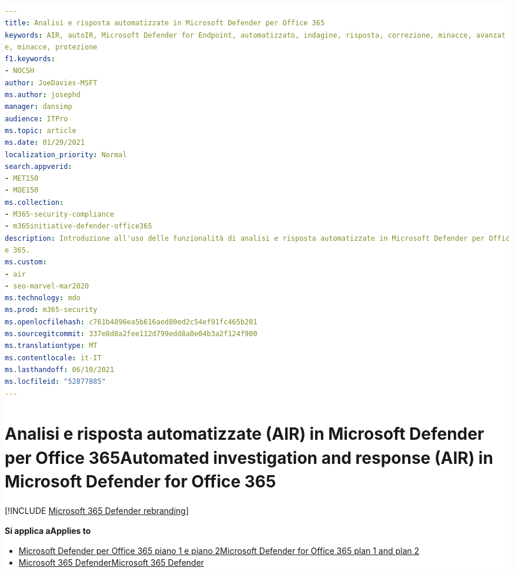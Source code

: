 ```yaml
---
title: Analisi e risposta automatizzate in Microsoft Defender per Office 365
keywords: AIR, autoIR, Microsoft Defender for Endpoint, automatizzato, indagine, risposta, correzione, minacce, avanzate, minacce, protezione
f1.keywords:
- NOCSH
author: JoeDavies-MSFT
ms.author: josephd
manager: dansimp
audience: ITPro
ms.topic: article
ms.date: 01/29/2021
localization_priority: Normal
search.appverid:
- MET150
- MOE150
ms.collection:
- M365-security-compliance
- m365initiative-defender-office365
description: Introduzione all'uso delle funzionalità di analisi e risposta automatizzate in Microsoft Defender per Office 365.
ms.custom:
- air
- seo-marvel-mar2020
ms.technology: mdo
ms.prod: m365-security
ms.openlocfilehash: c761b4896ea5b616aed80ed2c54ef91fc465b201
ms.sourcegitcommit: 337e8d8a2fee112d799edd8a0e04b3a2f124f900
ms.translationtype: MT
ms.contentlocale: it-IT
ms.lasthandoff: 06/10/2021
ms.locfileid: "52877885"
---
```

# <a name="automated-investigation-and-response-air-in-microsoft-defender-for-office-365"></a><span data-ttu-id="dea5e-104">Analisi e risposta automatizzate (AIR) in Microsoft Defender per Office 365</span><span class="sxs-lookup"><span data-stu-id="dea5e-104">Automated investigation and response (AIR) in Microsoft Defender for Office 365</span></span>

[!INCLUDE [Microsoft 365 Defender rebranding](../includes/microsoft-defender-for-office.md)]

<span data-ttu-id="dea5e-105">**Si applica a**</span><span class="sxs-lookup"><span data-stu-id="dea5e-105">**Applies to**</span></span>
- [<span data-ttu-id="dea5e-106">Microsoft Defender per Office 365 piano 1 e piano 2</span><span class="sxs-lookup"><span data-stu-id="dea5e-106">Microsoft Defender for Office 365 plan 1 and plan 2</span></span>](defender-for-office-365.md)
- [<span data-ttu-id="dea5e-107">Microsoft 365 Defender</span><span class="sxs-lookup"><span data-stu-id="dea5e-107">Microsoft 365 Defender</span></span>](../defender/microsoft-365-defender.md)
